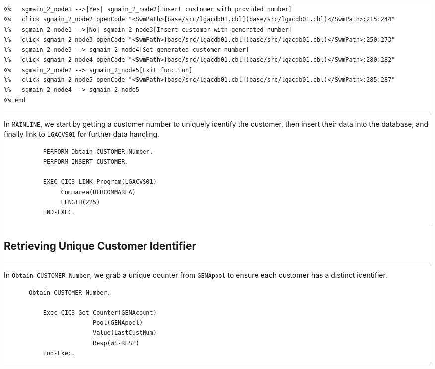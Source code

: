 ```mermaid
%%   sgmain_2_node1 -->|Yes| sgmain_2_node2[Insert customer with provided number]
%%   click sgmain_2_node2 openCode "<SwmPath>[base/src/lgacdb01.cbl](base/src/lgacdb01.cbl)</SwmPath>:215:244"
%%   sgmain_2_node1 -->|No| sgmain_2_node3[Insert customer with generated number]
%%   click sgmain_2_node3 openCode "<SwmPath>[base/src/lgacdb01.cbl](base/src/lgacdb01.cbl)</SwmPath>:250:273"
%%   sgmain_2_node3 --> sgmain_2_node4[Set generated customer number]
%%   click sgmain_2_node4 openCode "<SwmPath>[base/src/lgacdb01.cbl](base/src/lgacdb01.cbl)</SwmPath>:280:282"
%%   sgmain_2_node2 --> sgmain_2_node5[Exit function]
%%   click sgmain_2_node5 openCode "<SwmPath>[base/src/lgacdb01.cbl](base/src/lgacdb01.cbl)</SwmPath>:285:287"
%%   sgmain_2_node4 --> sgmain_2_node5
%% end
```

<SwmSnippet path="/base/src/lgacdb01.cbl" line="171">

---

In <SwmToken path="base/src/lgacdb01.cbl" pos="128:1:1" line-data="       MAINLINE SECTION.">`MAINLINE`</SwmToken>, we start by getting a customer number to uniquely identify the customer, then insert their data into the database, and finally link to <SwmToken path="base/src/lgacdb01.cbl" pos="174:9:9" line-data="           EXEC CICS LINK Program(LGACVS01)">`LGACVS01`</SwmToken> for further data handling.

```cobol
           PERFORM Obtain-CUSTOMER-Number.
           PERFORM INSERT-CUSTOMER.

           EXEC CICS LINK Program(LGACVS01)
                Commarea(DFHCOMMAREA)
                LENGTH(225)
           END-EXEC.
```

---

</SwmSnippet>

## Retrieving Unique Customer Identifier

<SwmSnippet path="/base/src/lgacdb01.cbl" line="199">

---

In <SwmToken path="base/src/lgacdb01.cbl" pos="199:1:5" line-data="       Obtain-CUSTOMER-Number.">`Obtain-CUSTOMER-Number`</SwmToken>, we grab a unique counter from <SwmToken path="base/src/lgacdb01.cbl" pos="202:3:3" line-data="                         Pool(GENApool)">`GENApool`</SwmToken> to ensure each customer has a distinct identifier.

```cobol
       Obtain-CUSTOMER-Number.

           Exec CICS Get Counter(GENAcount)
                         Pool(GENApool)
                         Value(LastCustNum)
                         Resp(WS-RESP)
           End-Exec.
```

---